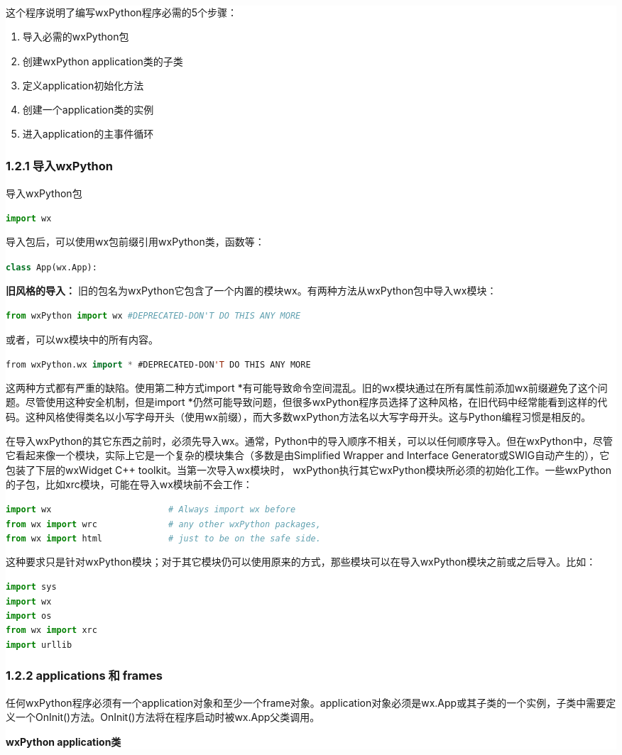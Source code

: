 这个程序说明了编写wxPython程序必需的5个步骤：

 1. 导入必需的wxPython包

 2. 创建wxPython application类的子类

 3. 定义application初始化方法

 4. 创建一个application类的实例

 5. 进入application的主事件循环

### 1.2.1 导入wxPython
导入wxPython包
```python
import wx
```
导入包后，可以使用wx包前缀引用wxPython类，函数等：
```python
class App(wx.App):
```

**旧风格的导入：** 旧的包名为wxPython它包含了一个内置的模块wx。有两种方法从wxPython包中导入wx模块：
```python
from wxPython import wx #DEPRECATED-DON'T DO THIS ANY MORE
```
或者，可以wx模块中的所有内容。
```lisp
from wxPython.wx import * #DEPRECATED-DON'T DO THIS ANY MORE
```
这两种方式都有严重的缺陷。使用第二种方式import *有可能导致命令空间混乱。旧的wx模块通过在所有属性前添加wx前缀避免了这个问题。尽管使用这种安全机制，但是import *仍然可能导致问题，但很多wxPython程序员选择了这种风格，在旧代码中经常能看到这样的代码。这种风格使得类名以小写字母开头（使用wx前缀），而大多数wxPython方法名以大写字母开头。这与Python编程习惯是相反的。

在导入wxPython的其它东西之前时，必须先导入wx。通常，Python中的导入顺序不相关，可以以任何顺序导入。但在wxPython中，尽管它看起来像一个模块，实际上它是一个复杂的模块集合（多数是由Simplified Wrapper and Interface Generator或SWIG自动产生的），它包装了下层的wxWidget C++ toolkit。当第一次导入wx模块时， wxPython执行其它wxPython模块所必须的初始化工作。一些wxPython的子包，比如xrc模块，可能在导入wx模块前不会工作：
```python
import wx                       # Always import wx before
from wx import wrc              # any other wxPython packages,
from wx import html             # just to be on the safe side.
```
这种要求只是针对wxPython模块；对于其它模块仍可以使用原来的方式，那些模块可以在导入wxPython模块之前或之后导入。比如：
```python
import sys
import wx
import os
from wx import xrc
import urllib
```

### 1.2.2 applications 和 frames
任何wxPython程序必须有一个application对象和至少一个frame对象。application对象必须是wx.App或其子类的一个实例，子类中需要定义一个OnInit()方法。OnInit()方法将在程序启动时被wx.App父类调用。

**wxPython application类**
